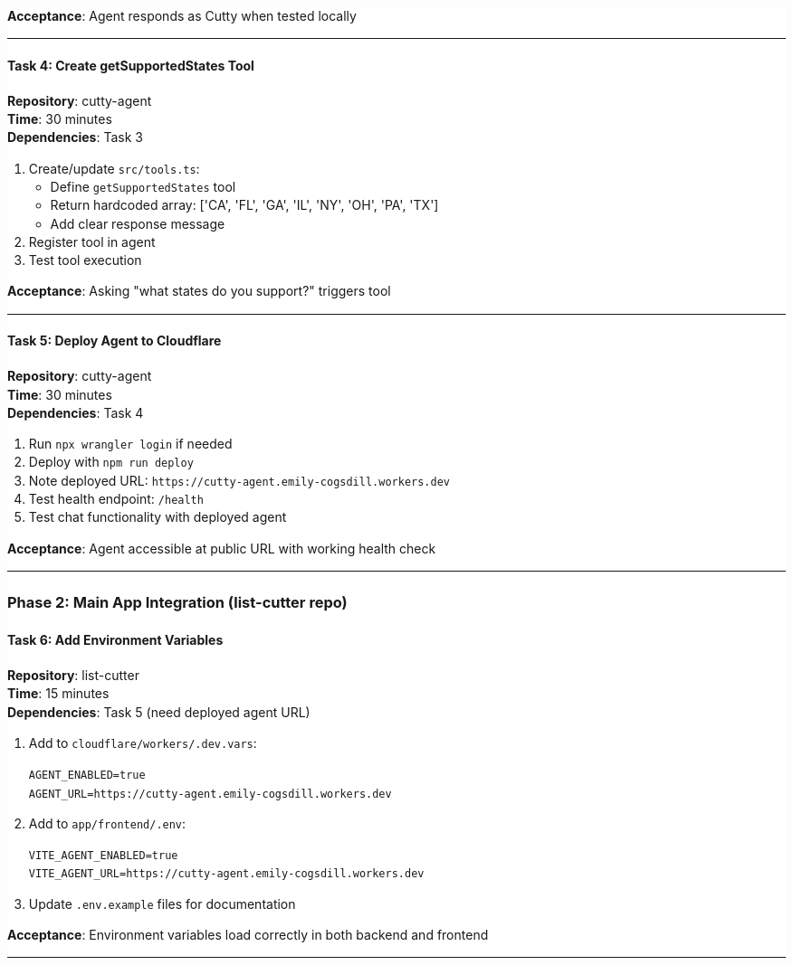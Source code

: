 **Acceptance**: Agent responds as Cutty when tested locally

---

#### Task 4: Create getSupportedStates Tool
**Repository**: cutty-agent  
**Time**: 30 minutes  
**Dependencies**: Task 3

1. Create/update `src/tools.ts`:
   - Define `getSupportedStates` tool
   - Return hardcoded array: ['CA', 'FL', 'GA', 'IL', 'NY', 'OH', 'PA', 'TX']
   - Add clear response message
2. Register tool in agent
3. Test tool execution

**Acceptance**: Asking "what states do you support?" triggers tool

---

#### Task 5: Deploy Agent to Cloudflare
**Repository**: cutty-agent  
**Time**: 30 minutes  
**Dependencies**: Task 4

1. Run `npx wrangler login` if needed
2. Deploy with `npm run deploy`
3. Note deployed URL: `https://cutty-agent.emily-cogsdill.workers.dev`
4. Test health endpoint: `/health`
5. Test chat functionality with deployed agent

**Acceptance**: Agent accessible at public URL with working health check

---

### Phase 2: Main App Integration (list-cutter repo)

#### Task 6: Add Environment Variables
**Repository**: list-cutter  
**Time**: 15 minutes  
**Dependencies**: Task 5 (need deployed agent URL)

1. Add to `cloudflare/workers/.dev.vars`:
   ```env
   AGENT_ENABLED=true
   AGENT_URL=https://cutty-agent.emily-cogsdill.workers.dev
   ```
2. Add to `app/frontend/.env`:
   ```env
   VITE_AGENT_ENABLED=true
   VITE_AGENT_URL=https://cutty-agent.emily-cogsdill.workers.dev
   ```
3. Update `.env.example` files for documentation

**Acceptance**: Environment variables load correctly in both backend and frontend

---